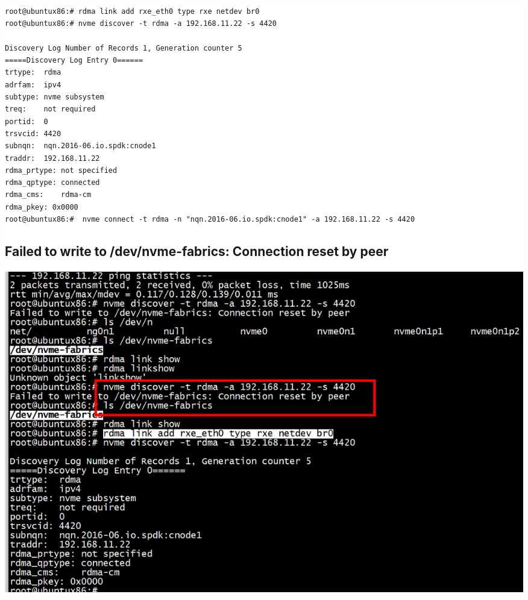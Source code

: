 ```
root@ubuntux86:# rdma link add rxe_eth0 type rxe netdev br0
root@ubuntux86:# nvme discover -t rdma -a 192.168.11.22 -s 4420

Discovery Log Number of Records 1, Generation counter 5
=====Discovery Log Entry 0======
trtype:  rdma
adrfam:  ipv4
subtype: nvme subsystem
treq:    not required
portid:  0
trsvcid: 4420
subnqn:  nqn.2016-06.io.spdk:cnode1
traddr:  192.168.11.22
rdma_prtype: not specified
rdma_qptype: connected
rdma_cms:    rdma-cm
rdma_pkey: 0x0000
root@ubuntux86:#  nvme connect -t rdma -n "nqn.2016-06.io.spdk:cnode1" -a 192.168.11.22 -s 4420
```
##  Failed to write to /dev/nvme-fabrics: Connection reset by peer
![images](../../pic/rdma-host.png)
